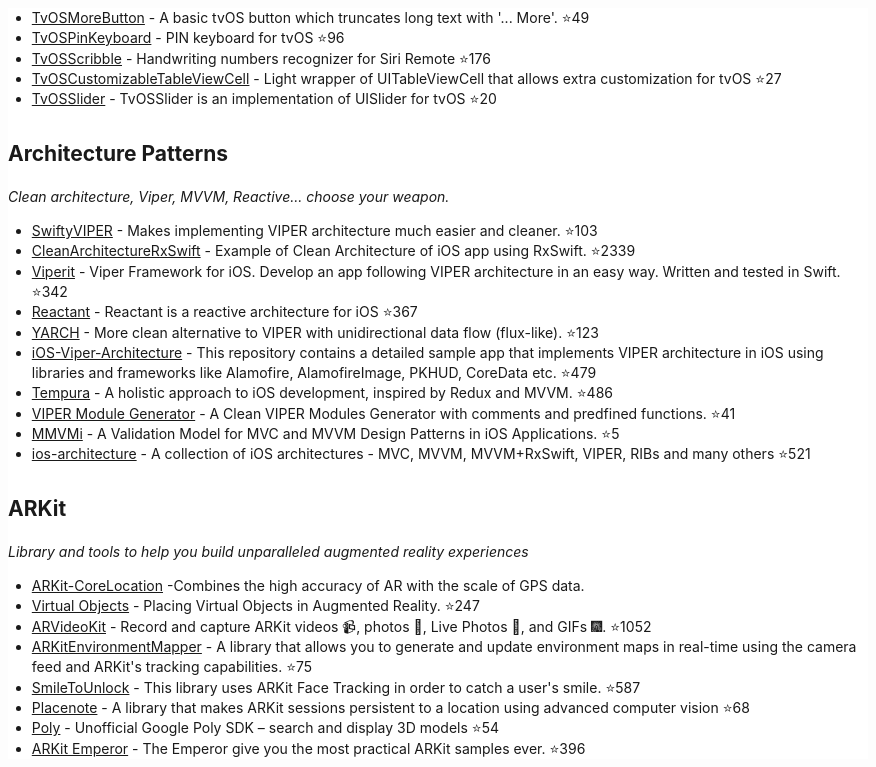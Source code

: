 * [TvOSMoreButton](https://github.com/cgoldsby/TvOSMoreButton) - A basic tvOS button which truncates long text with '... More'. :star:49
* [TvOSPinKeyboard](https://github.com/zattoo/TvOSPinKeyboard) - PIN keyboard for tvOS :star:96
* [TvOSScribble](https://github.com/dcordero/TvOSScribble) - Handwriting numbers recognizer for Siri Remote :star:176
* [TvOSCustomizableTableViewCell](https://github.com/zattoo/TvOSCustomizableTableViewCell) - Light wrapper of UITableViewCell that allows extra customization for tvOS :star:27
* [TvOSSlider](https://github.com/zattoo/TvOSSlider) - TvOSSlider is an implementation of UISlider for tvOS :star:20

## Architecture Patterns

*Clean architecture, Viper, MVVM, Reactive... choose your weapon.*

* [SwiftyVIPER](https://github.com/codytwinton/SwiftyVIPER) - Makes implementing VIPER architecture much easier and cleaner. :star:103
* [CleanArchitectureRxSwift](https://github.com/sergdort/CleanArchitectureRxSwift) - Example of Clean Architecture of iOS app using RxSwift. :star:2339
* [Viperit](https://github.com/ferranabello/Viperit) - Viper Framework for iOS. Develop an app following VIPER architecture in an easy way. Written and tested in Swift. :star:342
* [Reactant](https://github.com/Brightify/Reactant) - Reactant is a reactive architecture for iOS :star:367
* [YARCH](https://github.com/alfa-laboratory/YARCH) - More clean alternative to VIPER with unidirectional data flow (flux-like). :star:123
* [iOS-Viper-Architecture](https://github.com/MindorksOpenSource/iOS-Viper-Architecture) - This repository contains a detailed sample app that implements VIPER architecture in iOS using libraries and frameworks like Alamofire, AlamofireImage, PKHUD, CoreData etc. :star:479
* [Tempura](https://github.com/BendingSpoons/tempura-swift) - A holistic approach to iOS development, inspired by Redux and MVVM. :star:486
* [VIPER Module Generator](https://github.com/Kaakati/VIPER-Module-Generator) - A Clean VIPER Modules Generator with comments and predfined functions. :star:41
* [MMVMi](https://github.com/Maryom/MMVMi) - A Validation Model for MVC and MVVM Design Patterns in iOS Applications. :star:5
* [ios-architecture](https://github.com/tailec/ios-architecture) - A collection of iOS architectures - MVC, MVVM, MVVM+RxSwift, VIPER, RIBs and many others :star:521

## ARKit

*Library and tools to help you build unparalleled augmented reality experiences*

* [ARKit-CoreLocation](https://github.com/ProjectDent/ARKit-CoreLocation) -Combines the high accuracy of AR with the scale of GPS data.
* [Virtual Objects](https://github.com/ignacio-chiazzo/ARKit) - Placing Virtual Objects in Augmented Reality. :star:247
* [ARVideoKit](https://github.com/AFathi/ARVideoKit) - Record and capture ARKit videos 📹, photos 🌄, Live Photos 🎇, and GIFs 🎆. :star:1052
* [ARKitEnvironmentMapper](https://github.com/svhawks/ARKitEnvironmentMapper) - A library that allows you to generate and update environment maps in real-time using the camera feed and ARKit's tracking capabilities. :star:75
* [SmileToUnlock](https://github.com/rsrbk/SmileToUnlock) - This library uses ARKit Face Tracking in order to catch a user's smile. :star:587
* [Placenote](https://github.com/Placenote/PlacenoteSDK-iOS) - A library that makes ARKit sessions persistent to a location using advanced computer vision :star:68
* [Poly](https://github.com/piemonte/Poly) - Unofficial Google Poly SDK – search and display 3D models :star:54
* [ARKit Emperor](https://github.com/kboy-silvergym/ARKit-Emperor) - The Emperor give you the most practical ARKit samples ever. :star:396

